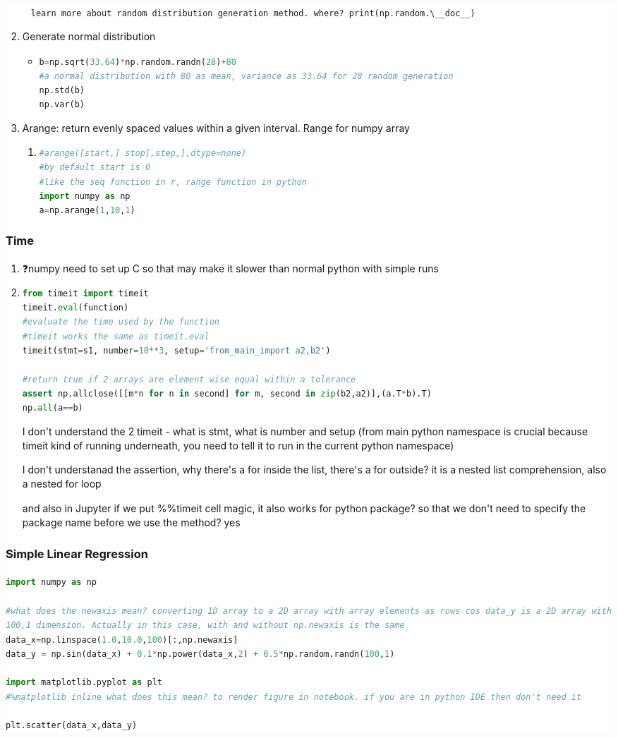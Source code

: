          learn more about random distribution generation method. where? print(np.random.\__doc__)

   2. Generate normal distribution

      - ```python
        b=np.sqrt(33.64)*np.random.randn(28)+80
        #a normal distribution with 80 as mean, variance as 33.64 for 28 random generation
        np.std(b)
        np.var(b)
        ```

   3. Arange: return evenly spaced values within a given interval. Range for numpy array

      1. ```python
         #arange([start,] stop[,step,],dtype=none)
         #by default start is 0
         #like the seq function in r, range function in python
         import numpy as np
         a=np.arange(1,10,1)
         ```


   ### Time

   1. ❓numpy need to set up C so that may make it slower than normal python with simple runs

   2. ```python
      from timeit import timeit
      timeit.eval(function) 
      #evaluate the time used by the function
      #timeit works the same as timeit.eval
      timeit(stmt=s1, number=10**3, setup='from_main_import a2,b2')
      
      #return true if 2 arrays are element wise equal within a tolerance
      assert np.allclose([[m*n for n in second] for m, second in zip(b2,a2)],(a.T*b).T)
      np.all(a==b)
      ```

      I don't understand the 2 timeit - what is stmt, what is number and setup (from main python namespace is crucial because timeit kind of running underneath, you need to tell it to run in the current python namespace)

      I don't understanad the assertion, why there's a for inside the list, there's a for outside? it is a nested list comprehension, also a nested for loop

      and also in Jupyter if we put %%timeit cell magic, it also works for python package? so that we don't need to specify the package name before we use the method? yes



### Simple Linear Regression

```python
import numpy as np

#what does the newaxis mean? converting 1D array to a 2D array with array elements as rows cos data_y is a 2D array with 100,1 dimension. Actually in this case, with and without np.newaxis is the same
data_x=np.linspace(1.0,10.0,100)[:,np.newaxis]
data_y = np.sin(data_x) + 0.1*np.power(data_x,2) + 0.5*np.random.randn(100,1)

import matplotlib.pyplot as plt
#%matplotlib inline what does this mean? to render figure in notebook. if you are in python IDE then don't need it

plt.scatter(data_x,data_y)
```
